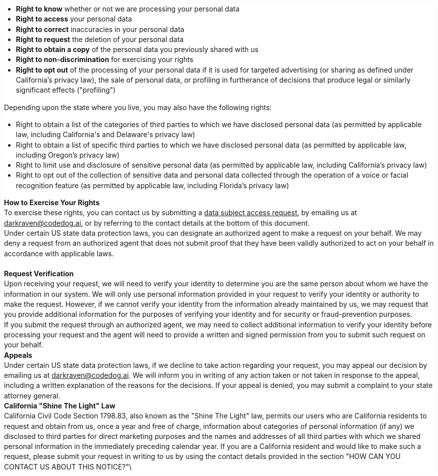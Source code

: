 * **Right to know** whether or not we are processing your personal data
* **Right to access** your personal data
* **Right to correct** inaccuracies in your personal data
* **Right to request** the deletion of your personal data
* **Right to obtain a copy** of the personal data you previously shared with us
* **Right to non-discrimination** for exercising your rights
* **Right to opt out** of the processing of your personal data if it is used for targeted advertising (or sharing as defined under California’s privacy law), the sale of personal data, or profiling in furtherance of decisions that produce legal or similarly significant effects ("profiling")

Depending upon the state where you live, you may also have the following rights:

* Right to obtain a list of the categories of third parties to which we have disclosed personal data (as permitted by applicable law, including California's and Delaware's privacy law)
* Right to obtain a list of specific third parties to which we have disclosed personal data (as permitted by applicable law, including Oregon’s privacy law)
* Right to limit use and disclosure of sensitive personal data (as permitted by applicable law, including California’s privacy law)
* Right to opt out of the collection of sensitive data and personal data collected through the operation of a voice or facial recognition feature (as permitted by applicable law, including Florida’s privacy law)

**How to Exercise Your Rights**\
To exercise these rights, you can contact us by submitting a [data subject access request](https://app.termly.io/notify/e57dba48-6b90-45e8-bd1b-2a4d0c478d1b), by emailing us at darkraven@codedog.ai, or by referring to the contact details at the bottom of this document.\
Under certain US state data protection laws, you can designate an authorized agent to make a request on your behalf. We may deny a request from an authorized agent that does not submit proof that they have been validly authorized to act on your behalf in accordance with applicable laws.\
\
**Request Verification**\
Upon receiving your request, we will need to verify your identity to determine you are the same person about whom we have the information in our system. We will only use personal information provided in your request to verify your identity or authority to make the request. However, if we cannot verify your identity from the information already maintained by us, we may request that you provide additional information for the purposes of verifying your identity and for security or fraud-prevention purposes.\
If you submit the request through an authorized agent, we may need to collect additional information to verify your identity before processing your request and the agent will need to provide a written and signed permission from you to submit such request on your behalf.\
**Appeals**\
Under certain US state data protection laws, if we decline to take action regarding your request, you may appeal our decision by emailing us at darkraven@codedog.ai. We will inform you in writing of any action taken or not taken in response to the appeal, including a written explanation of the reasons for the decisions. If your appeal is denied, you may submit a complaint to your state attorney general.\
**California "Shine The Light" Law**\
California Civil Code Section 1798.83, also known as the "Shine The Light" law, permits our users who are California residents to request and obtain from us, once a year and free of charge, information about categories of personal information (if any) we disclosed to third parties for direct marketing purposes and the names and addresses of all third parties with which we shared personal information in the immediately preceding calendar year. If you are a California resident and would like to make such a request, please submit your request in writing to us by using the contact details provided in the section "HOW CAN YOU CONTACT US ABOUT THIS NOTICE?"\
